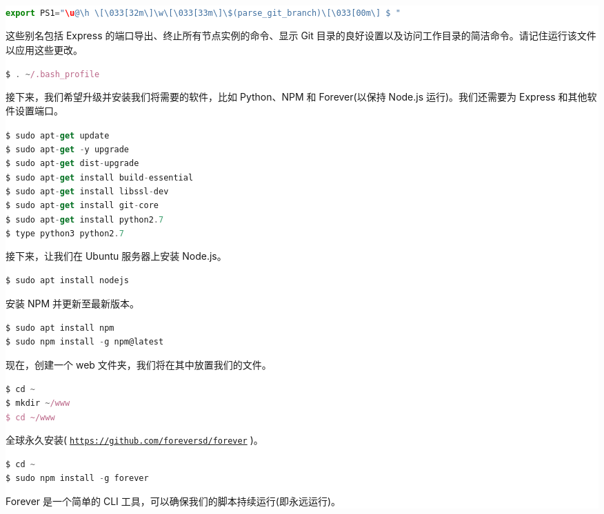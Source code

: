 ```jsx
export PS1="\u@\h \[\033[32m\]\w\[\033[33m\]\$(parse_git_branch)\[\033[00m\] $ "

```

这些别名包括 Express 的端口导出、终止所有节点实例的命令、显示 Git 目录的良好设置以及访问工作目录的简洁命令。请记住运行该文件以应用这些更改。

```jsx
$ . ~/.bash_profile

```

接下来，我们希望升级并安装我们将需要的软件，比如 Python、NPM 和 Forever(以保持 Node.js 运行)。我们还需要为 Express 和其他软件设置端口。

```jsx
$ sudo apt-get update
$ sudo apt-get -y upgrade
$ sudo apt-get dist-upgrade
$ sudo apt-get install build-essential
$ sudo apt-get install libssl-dev
$ sudo apt-get install git-core
$ sudo apt-get install python2.7
$ type python3 python2.7

```

接下来，让我们在 Ubuntu 服务器上安装 Node.js。

```jsx
$ sudo apt install nodejs

```

安装 NPM 并更新至最新版本。

```jsx
$ sudo apt install npm
$ sudo npm install -g npm@latest

```

现在，创建一个 web 文件夹，我们将在其中放置我们的文件。

```jsx
$ cd ~
$ mkdir ~/www
$ cd ~/www

```

全球永久安装( [`https://github.com/foreversd/forever`](https://github.com/foreversd/forever) )。

```jsx
$ cd ~
$ sudo npm install -g forever

```

Forever 是一个简单的 CLI 工具，可以确保我们的脚本持续运行(即永远运行)。
